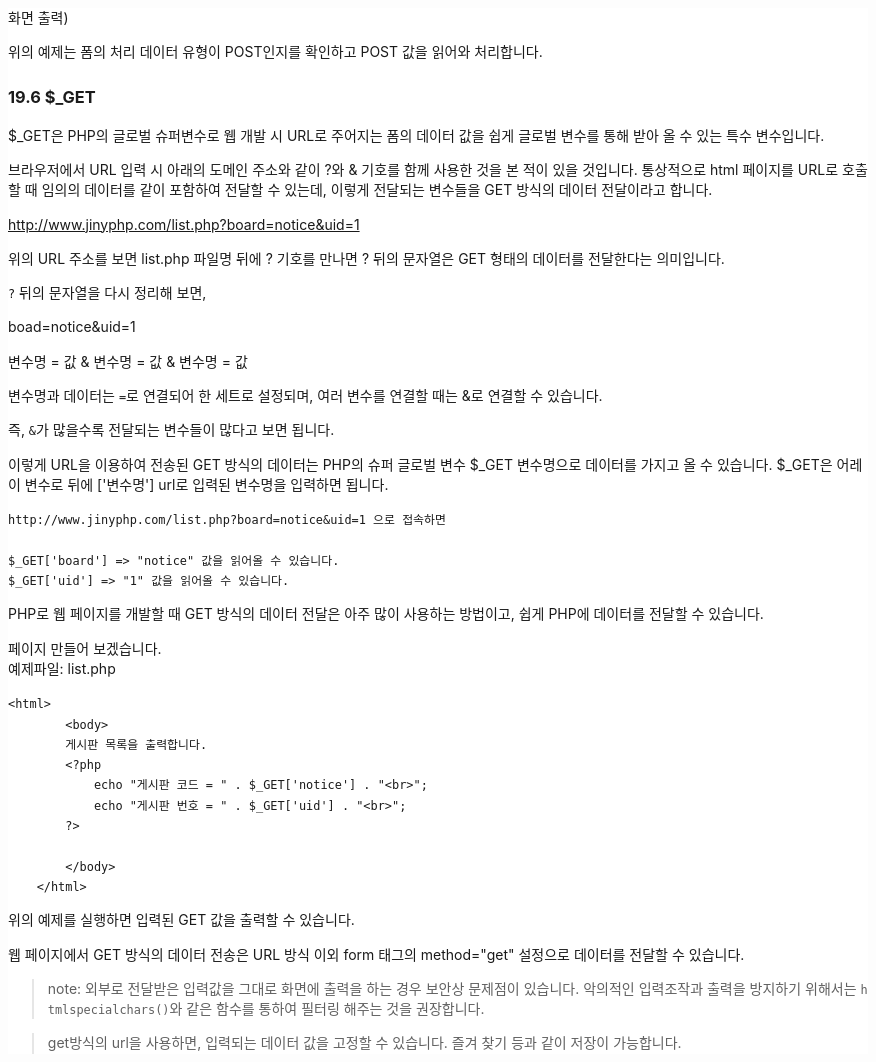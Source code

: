 화면 출력)
```
```

위의 예제는 폼의 처리 데이터 유형이 POST인지를 확인하고 POST 값을 읽어와 처리합니다.  


### 19.6 $_GET
$_GET은 PHP의 글로벌 슈퍼변수로 웹 개발 시 URL로 주어지는 폼의 데이터 값을 쉽게 글로벌 변수를 통해 받아 올 수 있는 특수 변수입니다.  

브라우저에서 URL 입력 시 아래의 도메인 주소와 같이 ?와 & 기호를 함께 사용한 것을 본 적이 있을 것입니다. 통상적으로 html 페이지를 URL로 호출할 때 임의의 데이터를 같이 포함하여 전달할 수 있는데, 이렇게 전달되는 변수들을 GET 방식의 데이터 전달이라고 합니다.  

http://www.jinyphp.com/list.php?board=notice&uid=1  

위의 URL 주소를 보면 list.php 파일명 뒤에 ? 기호를 만나면 ? 뒤의 문자열은 GET 형태의 데이터를 전달한다는 의미입니다.  

`?` 뒤의 문자열을 다시 정리해 보면,  

boad=notice&uid=1  

변수명 = 값 & 변수명 = 값 & 변수명 = 값  

변수명과 데이터는 `=`로 연결되어 한 세트로 설정되며, 여러 변수를 연결할 때는 &로 연결할 수 있습니다.  

즉, `&`가 많을수록 전달되는 변수들이 많다고 보면 됩니다.  

이렇게 URL을 이용하여 전송된 GET 방식의 데이터는 PHP의 슈퍼 글로벌 변수 $_GET 변수명으로 데이터를 가지고 올 수 있습니다.
$_GET은 어레이 변수로 뒤에 ['변수명'] url로 입력된 변수명을 입력하면 됩니다.  

	http://www.jinyphp.com/list.php?board=notice&uid=1 으로 접속하면  

	$_GET['board'] => "notice" 값을 읽어올 수 있습니다.  
	$_GET['uid'] => "1" 값을 읽어올 수 있습니다.  

PHP로 웹 페이지를 개발할 때 GET 방식의 데이터 전달은 아주 많이 사용하는 방법이고, 쉽게 PHP에 데이터를 전달할 수 있습니다.  

페이지 만들어 보겠습니다.  
예제파일: list.php  
```
<html>
		<body>
		게시판 목록을 출력합니다.
		<?php
			echo "게시판 코드 = " . $_GET['notice'] . "<br>";
			echo "게시판 번호 = " . $_GET['uid'] . "<br>";
		?>

		</body>
	</html>
```

위의 예제를 실행하면 입력된 GET 값을 출력할 수 있습니다.  

웹 페이지에서 GET 방식의 데이터 전송은 URL 방식 이외 form 태그의 method="get" 설정으로 데이터를 전달할 수 있습니다.  

>note: 외부로 전달받은 입력값을 그대로 화면에 출력을 하는 경우 보안상 문제점이 있습니다. 악의적인 입력조작과 출력을 방지하기 위해서는 `htmlspecialchars()`와 같은 함수를 통하여 필터링 해주는 것을 권장합니다.  

> get방식의 url을 사용하면, 입력되는 데이터 값을 고정할 수 있습니다. 즐겨 찾기 등과 같이 저장이 가능합니다.  
